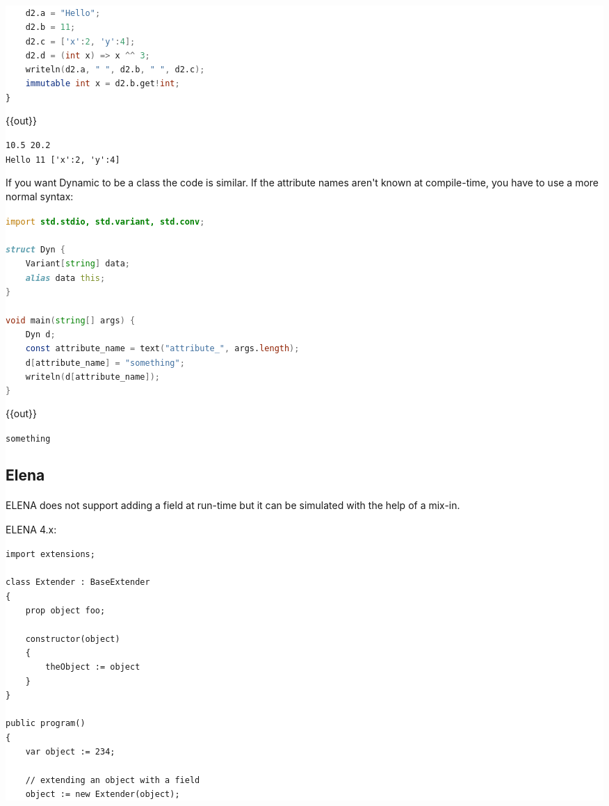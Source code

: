 ```d
    d2.a = "Hello";
    d2.b = 11;
    d2.c = ['x':2, 'y':4];
    d2.d = (int x) => x ^^ 3;
    writeln(d2.a, " ", d2.b, " ", d2.c);
    immutable int x = d2.b.get!int;
}
```

{{out}}

```txt
10.5 20.2
Hello 11 ['x':2, 'y':4]
```

If you want Dynamic to be a class the code is similar. If the attribute names aren't known at compile-time, you have to use a more normal syntax:

```d
import std.stdio, std.variant, std.conv;

struct Dyn {
    Variant[string] data;
    alias data this;
}

void main(string[] args) {
    Dyn d;
    const attribute_name = text("attribute_", args.length);
    d[attribute_name] = "something";
    writeln(d[attribute_name]);
}
```

{{out}}

```txt
something
```



## Elena

ELENA does not support adding a field at run-time but it can be simulated with the help of a mix-in.

ELENA 4.x:

```elena
import extensions;

class Extender : BaseExtender
{
    prop object foo;

    constructor(object)
    {
        theObject := object
    }
}

public program()
{
    var object := 234;

    // extending an object with a field
    object := new Extender(object);
```